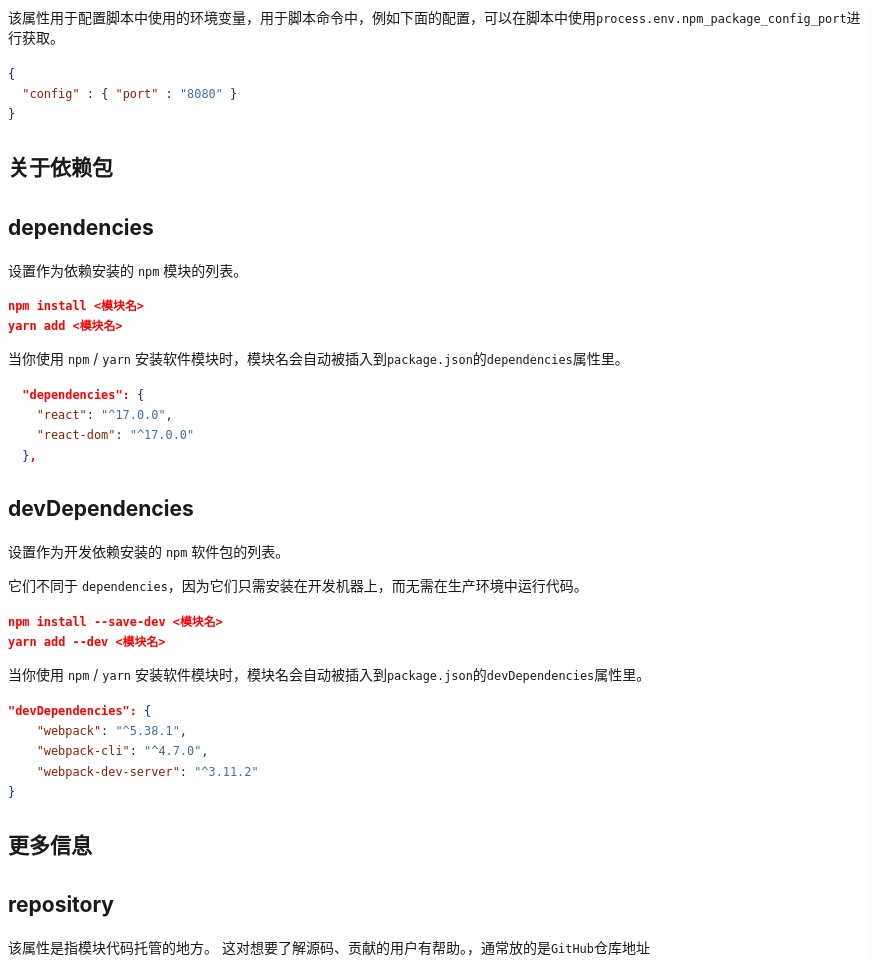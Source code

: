 该属性用于配置脚本中使用的环境变量，用于脚本命令中，例如下面的配置，可以在脚本中使用`process.env.npm_package_config_port`进行获取。

```json
{
  "config" : { "port" : "8080" }
}
```

## 关于依赖包

## dependencies

设置作为依赖安装的 `npm` 模块的列表。

```json
npm install <模块名>
yarn add <模块名>
```

当你使用 `npm` / `yarn` 安装软件模块时，模块名会自动被插入到`package.json`的`dependencies`属性里。

```json
  "dependencies": {
    "react": "^17.0.0",
    "react-dom": "^17.0.0"
  },
```

## devDependencies

设置作为开发依赖安装的 `npm` 软件包的列表。

它们不同于 `dependencies`，因为它们只需安装在开发机器上，而无需在生产环境中运行代码。

```json
npm install --save-dev <模块名>
yarn add --dev <模块名>
```

当你使用 `npm` / `yarn` 安装软件模块时，模块名会自动被插入到`package.json`的`devDependencies`属性里。

```json
"devDependencies": {
    "webpack": "^5.38.1",
    "webpack-cli": "^4.7.0",
    "webpack-dev-server": "^3.11.2"
}
```

## 更多信息

## repository

该属性是指模块代码托管的地方。 这对想要了解源码、贡献的用户有帮助。，通常放的是`GitHub`仓库地址

